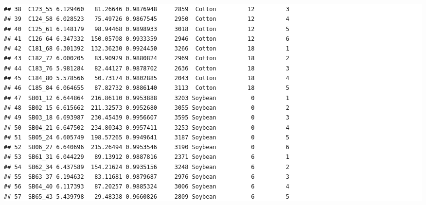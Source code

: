     ## 38  C123_55 6.129460   81.26646 0.9876948     2859  Cotton         12         3
    ## 39  C124_58 6.028523   75.49726 0.9867545     2950  Cotton         12         4
    ## 40  C125_61 6.148179   98.94468 0.9898933     3018  Cotton         12         5
    ## 41  C126_64 6.347332  150.05708 0.9933359     2946  Cotton         12         6
    ## 42  C181_68 6.301392  132.36230 0.9924450     3266  Cotton         18         1
    ## 43  C182_72 6.000205   83.90929 0.9880824     2969  Cotton         18         2
    ## 44  C183_76 5.981284   82.44127 0.9878702     2636  Cotton         18         3
    ## 45  C184_80 5.578566   50.73174 0.9802885     2043  Cotton         18         4
    ## 46  C185_84 6.064655   87.82732 0.9886140     3113  Cotton         18         5
    ## 47  SB01_12 6.644864  216.86110 0.9953888     3203 Soybean          0         1
    ## 48  SB02_15 6.615662  211.32573 0.9952680     3055 Soybean          0         2
    ## 49  SB03_18 6.693987  230.45439 0.9956607     3595 Soybean          0         3
    ## 50  SB04_21 6.647502  234.80343 0.9957411     3253 Soybean          0         4
    ## 51  SB05_24 6.605749  198.57265 0.9949641     3187 Soybean          0         5
    ## 52  SB06_27 6.640696  215.26494 0.9953546     3190 Soybean          0         6
    ## 53  SB61_31 6.044229   89.13912 0.9887816     2371 Soybean          6         1
    ## 54  SB62_34 6.437589  154.21624 0.9935156     3248 Soybean          6         2
    ## 55  SB63_37 6.194632   83.11681 0.9879687     2976 Soybean          6         3
    ## 56  SB64_40 6.117393   87.20257 0.9885324     3006 Soybean          6         4
    ## 57  SB65_43 5.439798   29.48338 0.9660826     2809 Soybean          6         5